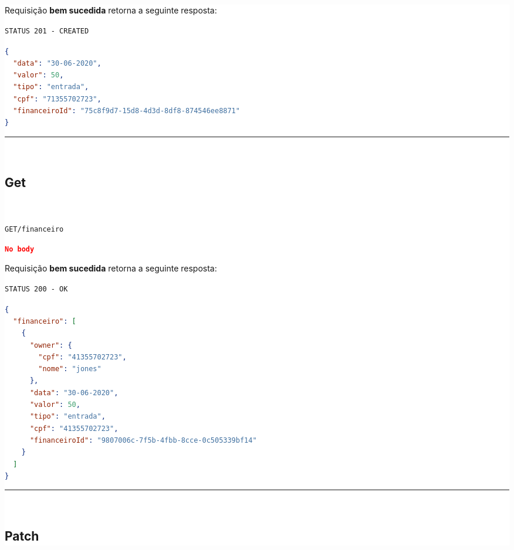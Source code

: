 Requisição **bem sucedida** retorna a seguinte resposta:

`STATUS 201 - CREATED`

```json
{
  "data": "30-06-2020",
  "valor": 50,
  "tipo": "entrada",
  "cpf": "71355702723",
  "financeiroId": "75c8f9d7-15d8-4d3d-8df8-874546ee8871"
}
```

---

<br />

## Get

<br />

`GET/financeiro`

```json
No body
```

Requisição **bem sucedida** retorna a seguinte resposta:

`STATUS 200 - OK`

```json
{
  "financeiro": [
    {
      "owner": {
        "cpf": "41355702723",
        "nome": "jones"
      },
      "data": "30-06-2020",
      "valor": 50,
      "tipo": "entrada",
      "cpf": "41355702723",
      "financeiroId": "9807006c-7f5b-4fbb-8cce-0c505339bf14"
    }
  ]
}
```

---

<br />

## Patch
